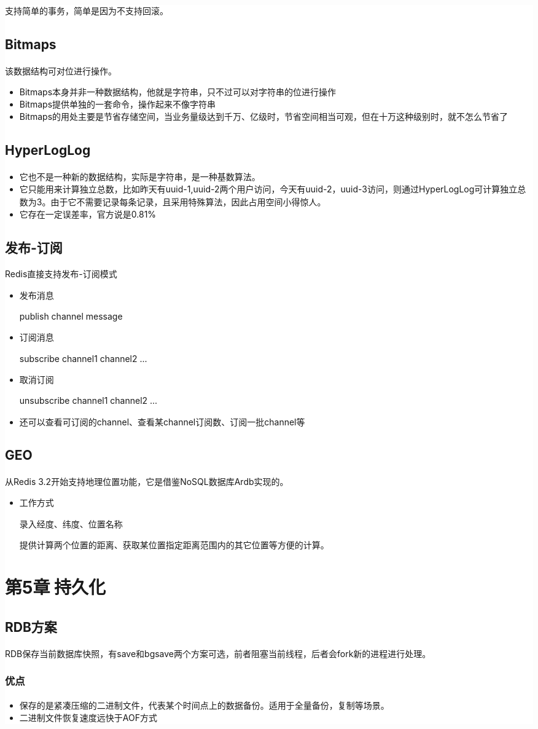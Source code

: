 支持简单的事务，简单是因为不支持回滚。

## Bitmaps

该数据结构可对位进行操作。

- Bitmaps本身并非一种数据结构，他就是字符串，只不过可以对字符串的位进行操作
- Bitmaps提供单独的一套命令，操作起来不像字符串
- Bitmaps的用处主要是节省存储空间，当业务量级达到千万、亿级时，节省空间相当可观，但在十万这种级别时，就不怎么节省了

## HyperLogLog

- 它也不是一种新的数据结构，实际是字符串，是一种基数算法。
- 它只能用来计算独立总数，比如昨天有uuid-1,uuid-2两个用户访问，今天有uuid-2，uuid-3访问，则通过HyperLogLog可计算独立总数为3。由于它不需要记录每条记录，且采用特殊算法，因此占用空间小得惊人。
- 它存在一定误差率，官方说是0.81%

## 发布-订阅

Redis直接支持发布-订阅模式

- 发布消息

  publish channel message

- 订阅消息

  subscribe channel1 channel2 ...

- 取消订阅

  unsubscribe channel1 channel2 ...

- 还可以查看可订阅的channel、查看某channel订阅数、订阅一批channel等

## GEO

从Redis 3.2开始支持地理位置功能，它是借鉴NoSQL数据库Ardb实现的。

- 工作方式

  录入经度、纬度、位置名称

  提供计算两个位置的距离、获取某位置指定距离范围内的其它位置等方便的计算。

# 第5章 持久化

## RDB方案

RDB保存当前数据库快照，有save和bgsave两个方案可选，前者阻塞当前线程，后者会fork新的进程进行处理。

### 优点

- 保存的是紧凑压缩的二进制文件，代表某个时间点上的数据备份。适用于全量备份，复制等场景。
- 二进制文件恢复速度远快于AOF方式
